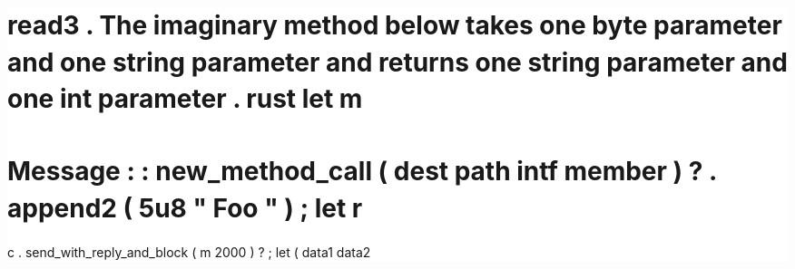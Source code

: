read3
.
The
imaginary
method
below
takes
one
byte
parameter
and
one
string
parameter
and
returns
one
string
parameter
and
one
int
parameter
.
rust
let
m
=
Message
:
:
new_method_call
(
dest
path
intf
member
)
?
.
append2
(
5u8
"
Foo
"
)
;
let
r
=
c
.
send_with_reply_and_block
(
m
2000
)
?
;
let
(
data1
data2